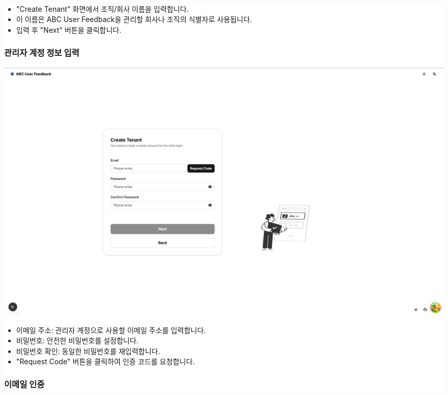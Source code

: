 - "Create Tenant" 화면에서 조직/회사 이름을 입력합니다.
- 이 이름은 ABC User Feedback을 관리할 회사나 조직의 식별자로 사용됩니다.
- 입력 후 "Next" 버튼을 클릭합니다.

### 관리자 계정 정보 입력

![관리자 계정 생성](../../static/assets/initial-setup/create-tenant-2.png)

- 이메일 주소: 관리자 계정으로 사용할 이메일 주소를 입력합니다.
- 비밀번호: 안전한 비밀번호를 설정합니다.
- 비밀번호 확인: 동일한 비밀번호를 재입력합니다.
- "Request Code" 버튼을 클릭하여 인증 코드를 요청합니다.

### 이메일 인증
